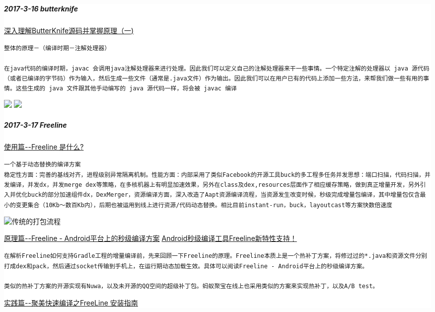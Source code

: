 ##### 2017-3-16 butterknife
[ 深入理解ButterKnife源码并掌握原理（一)](http://blog.csdn.net/ta893115871/article/details/52497297)
```
整体的原理－（编译时期－注解处理器）

在java代码的编译时期，javac 会调用java注解处理器来进行处理。因此我们可以定义自己的注解处理器来干一些事情。一个特定注解的处理器以 java 源代码（或者已编译的字节码）作为输入，然后生成一些文件（通常是.java文件）作为输出。因此我们可以在用户已有的代码上添加一些方法，来帮我们做一些有用的事情。这些生成的 java 文件跟其他手动编写的 java 源代码一样，将会被 javac 编译

```
![](http://img.blog.csdn.net/20160910230642513)
![](http://img.blog.csdn.net/20160910220340068)

##### 2017-3-17 Freeline
[使用篇--Freeline 是什么? ](https://www.freelinebuild.com/docs/zh_cn/###)
```
一个基于动态替换的编译方案
稳定性方面：完善的基线对齐，进程级别异常隔离机制。性能方面：内部采用了类似Facebook的开源工具buck的多工程多任务并发思想：端口扫描，代码扫描，并发编译，并发dx，并发merge dex等策略，在多核机器上有明显加速效果，另外在class及dex,resources层面作了相应缓存策略，做到真正增量开发，另外引入并优化buck的部分加速组件dx，DexMerger，资源编译方面，深入改造了Aapt资源编译流程，当资源发生改变时候，秒级完成增量包编译，其中增量包仅含最小的变更集合（10Kb～数百Kb内），后期也被运用到线上进行资源/代码动态替换。相比目前instant-run，buck，layoutcast等方案快数倍速度
```
![传统的打包流程](http://img3.tbcdn.cn/L1/461/1/4c1a0d0bbf2efd47af05db3f26d20044624891a0.png)



[原理篇--Freeline - Android平台上的秒级编译方案](https://yq.aliyun.com/articles/59122)
[Android秒级编译工具Freeline新特性支持！](https://yq.aliyun.com/articles/62334)
```
在解析Freeline如何支持Gradle工程的增量编译前，先来回顾一下Freeline的原理。Freeline本质上是一个热补丁方案，将修过过的*.java和资源文件分别打成dex和pack，然后通过socket传输到手机上，在运行期动态加载生效。具体可以阅读Freeline - Android平台上的秒级编译方案。

类似的热补丁方案的开源实现有Nuwa，以及未开源的QQ空间的超级补丁包。蚂蚁聚宝在线上也采用类似的方案来实现热补丁，以及A/B test。
```
[实践篇--聚美快速编译之FreeLine 安装指南](http://www.jianshu.com/p/3e375d3d5401)
